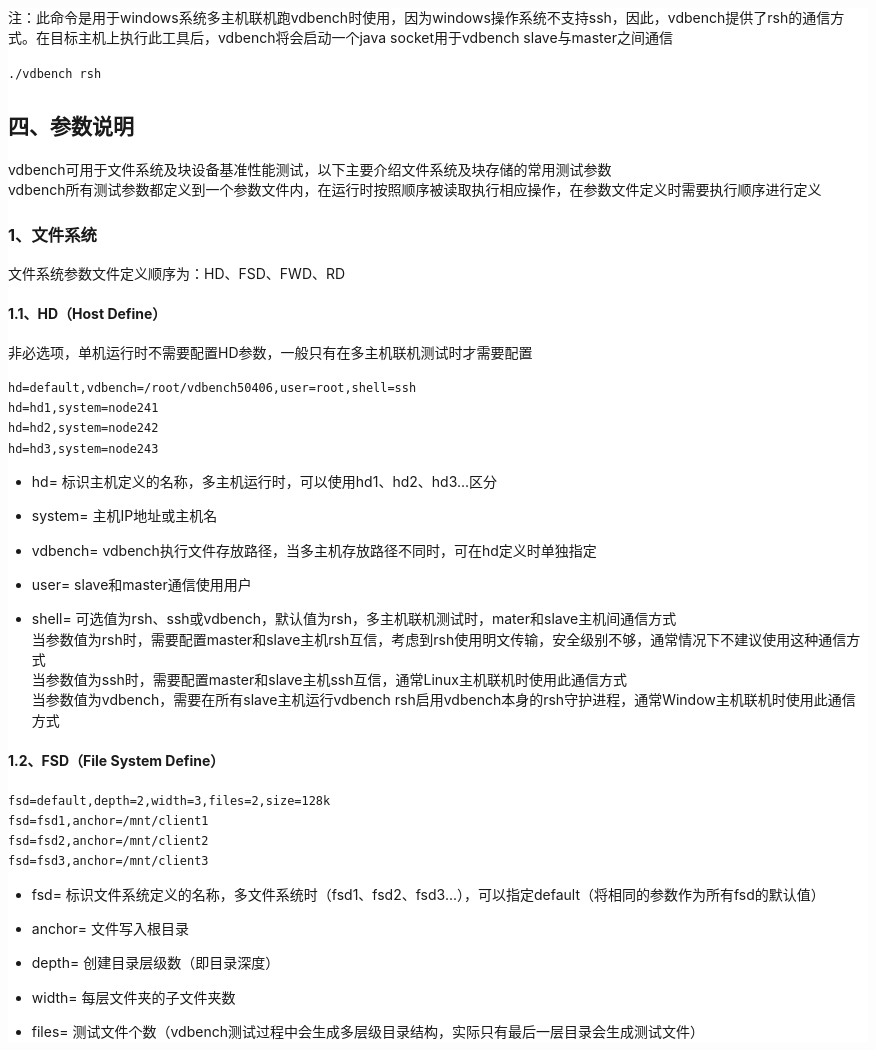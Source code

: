 注：此命令是用于windows系统多主机联机跑vdbench时使用，因为windows操作系统不支持ssh，因此，vdbench提供了rsh的通信方式。在目标主机上执行此工具后，vdbench将会启动一个java socket用于vdbench slave与master之间通信

```
./vdbench rsh
```

## 四、参数说明

vdbench可用于文件系统及块设备基准性能测试，以下主要介绍文件系统及块存储的常用测试参数  
vdbench所有测试参数都定义到一个参数文件内，在运行时按照顺序被读取执行相应操作，在参数文件定义时需要执行顺序进行定义

### 1、文件系统

文件系统参数文件定义顺序为：HD、FSD、FWD、RD

#### 1.1、HD（Host Define）

非必选项，单机运行时不需要配置HD参数，一般只有在多主机联机测试时才需要配置

```
hd=default,vdbench=/root/vdbench50406,user=root,shell=ssh
hd=hd1,system=node241
hd=hd2,system=node242
hd=hd3,system=node243
```

- hd= 标识主机定义的名称，多主机运行时，可以使用hd1、hd2、hd3...区分

- system= 主机IP地址或主机名

- vdbench= vdbench执行文件存放路径，当多主机存放路径不同时，可在hd定义时单独指定

- user= slave和master通信使用用户

- shell= 可选值为rsh、ssh或vdbench，默认值为rsh，多主机联机测试时，mater和slave主机间通信方式  
  当参数值为rsh时，需要配置master和slave主机rsh互信，考虑到rsh使用明文传输，安全级别不够，通常情况下不建议使用这种通信方式  
  当参数值为ssh时，需要配置master和slave主机ssh互信，通常Linux主机联机时使用此通信方式  
  当参数值为vdbench，需要在所有slave主机运行vdbench rsh启用vdbench本身的rsh守护进程，通常Window主机联机时使用此通信方式

#### 1.2、FSD（File System Define）

```
fsd=default,depth=2,width=3,files=2,size=128k
fsd=fsd1,anchor=/mnt/client1
fsd=fsd2,anchor=/mnt/client2
fsd=fsd3,anchor=/mnt/client3
```

- fsd= 标识文件系统定义的名称，多文件系统时（fsd1、fsd2、fsd3...），可以指定default（将相同的参数作为所有fsd的默认值）

- anchor= 文件写入根目录

- depth= 创建目录层级数（即目录深度）

- width= 每层文件夹的子文件夹数

- files= 测试文件个数（vdbench测试过程中会生成多层级目录结构，实际只有最后一层目录会生成测试文件）
